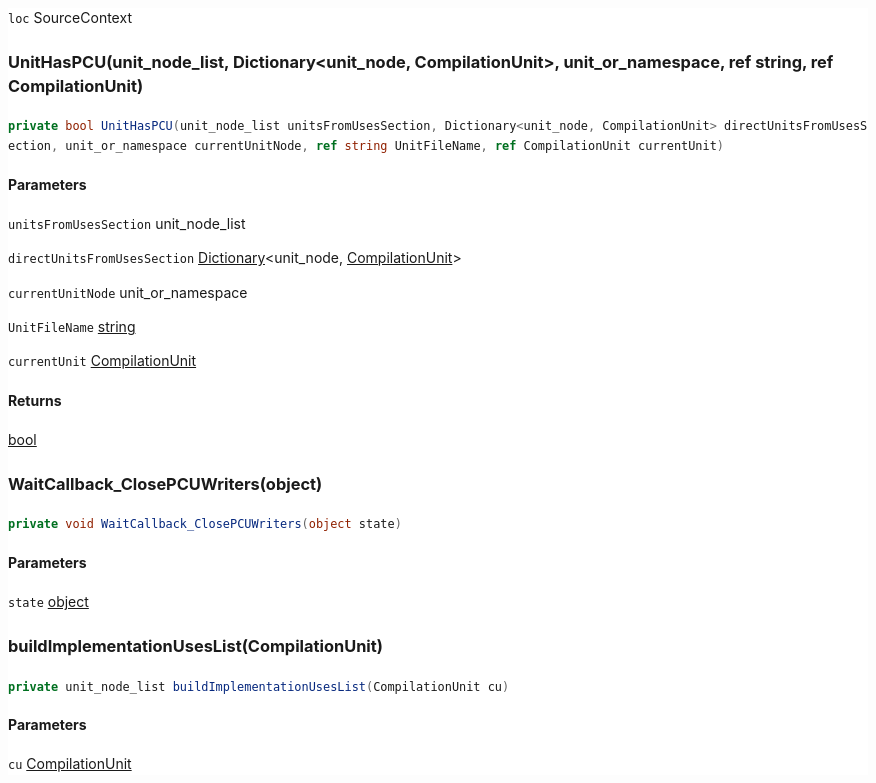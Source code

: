 `loc` SourceContext

### <a id="PascalABCCompiler_Compiler_UnitHasPCU_PascalABCCompiler_TreeRealization_unit_node_list_System_Collections_Generic_Dictionary_PascalABCCompiler_TreeRealization_unit_node_PascalABCCompiler_CompilationUnit__PascalABCCompiler_SyntaxTree_unit_or_namespace_System_String__PascalABCCompiler_CompilationUnit__"></a> UnitHasPCU\(unit\_node\_list, Dictionary<unit\_node, CompilationUnit\>, unit\_or\_namespace, ref string, ref CompilationUnit\)

```csharp
private bool UnitHasPCU(unit_node_list unitsFromUsesSection, Dictionary<unit_node, CompilationUnit> directUnitsFromUsesSection, unit_or_namespace currentUnitNode, ref string UnitFileName, ref CompilationUnit currentUnit)
```

#### Parameters

`unitsFromUsesSection` unit\_node\_list

`directUnitsFromUsesSection` [Dictionary](https://learn.microsoft.com/dotnet/api/system.collections.generic.dictionary\-2)<unit\_node, [CompilationUnit](PascalABCCompiler.CompilationUnit.md)\>

`currentUnitNode` unit\_or\_namespace

`UnitFileName` [string](https://learn.microsoft.com/dotnet/api/system.string)

`currentUnit` [CompilationUnit](PascalABCCompiler.CompilationUnit.md)

#### Returns

 [bool](https://learn.microsoft.com/dotnet/api/system.boolean)

### <a id="PascalABCCompiler_Compiler_WaitCallback_ClosePCUWriters_System_Object_"></a> WaitCallback\_ClosePCUWriters\(object\)

```csharp
private void WaitCallback_ClosePCUWriters(object state)
```

#### Parameters

`state` [object](https://learn.microsoft.com/dotnet/api/system.object)

### <a id="PascalABCCompiler_Compiler_buildImplementationUsesList_PascalABCCompiler_CompilationUnit_"></a> buildImplementationUsesList\(CompilationUnit\)

```csharp
private unit_node_list buildImplementationUsesList(CompilationUnit cu)
```

#### Parameters

`cu` [CompilationUnit](PascalABCCompiler.CompilationUnit.md)
